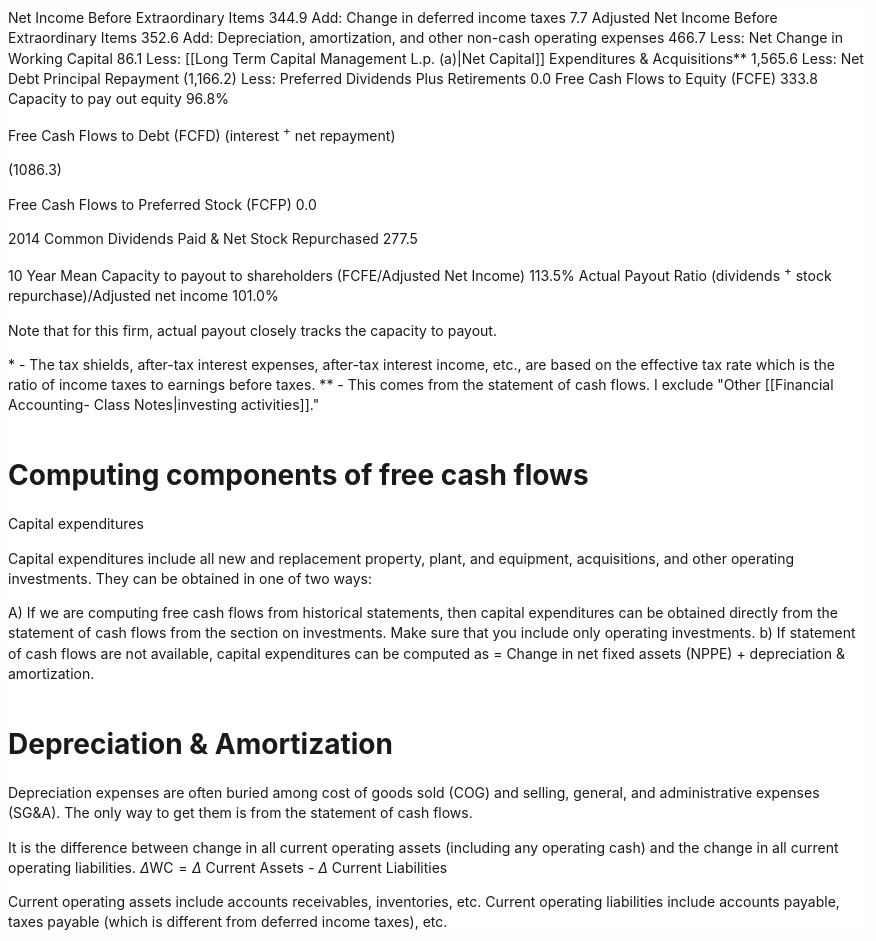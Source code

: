 Net Income Before Extraordinary Items 344.9
Add: Change in deferred income taxes 7.7
Adjusted Net Income Before Extraordinary Items 352.6
Add: Depreciation, amortization, and other non-cash operating expenses 466.7
Less: Net Change in Working Capital 86.1
Less: [[Long Term Capital Management L.p. (a)|Net Capital]] Expenditures & Acquisitions\*\* 1,565.6
Less: Net Debt Principal Repayment (1,166.2)
Less: Preferred Dividends Plus Retirements 0.0
Free Cash Flows to Equity (FCFE) 333.8
Capacity to pay out equity $96.8\%$

Free Cash Flows to Debt (FCFD) (interest $^+$ net repayment)

(1086.3)

Free Cash Flows to Preferred Stock (FCFP) 0.0

2014
Common Dividends Paid & Net Stock Repurchased 277.5

10 Year Mean
Capacity to payout to shareholders (FCFE/Adjusted Net Income) $113.5\%$
Actual Payout Ratio (dividends $^+$ stock repurchase)/Adjusted net income $101.0\%$

Note that for this firm, actual payout closely tracks the capacity to payout.

\* - The tax shields, after-tax interest expenses, after-tax interest income, etc., are based on the effective tax rate which is the ratio of income taxes to earnings before taxes.
\*\* - This comes from the statement of cash flows. I exclude "Other [[Financial Accounting- Class Notes|investing activities]]."

#
# Computing components of free cash flows

Capital expenditures

Capital expenditures include all new and replacement property, plant, and equipment, acquisitions, and other operating investments. They can be obtained in one of two ways:

A) If we are computing free cash flows from historical statements, then capital expenditures can be obtained directly from the statement of cash flows from the section on investments. Make sure that you include only operating investments.
b) If statement of cash flows are not available, capital expenditures can be computed as $=$ Change in net fixed assets (NPPE) $+$ depreciation & amortization.

# Depreciation & Amortization

Depreciation expenses are often buried among cost of goods sold (COG) and selling, general, and administrative expenses (SG&A). The only way to get them is from the statement of cash flows.

It is the difference between change in all current operating assets (including any operating cash) and the change in all current operating liabilities.
$\Delta\mathrm{WC}=\Delta$ Current Assets - $\Delta$ Current Liabilities

Current operating assets include accounts receivables, inventories, etc. Current operating liabilities include accounts payable, taxes payable (which is different from deferred income taxes), etc.
